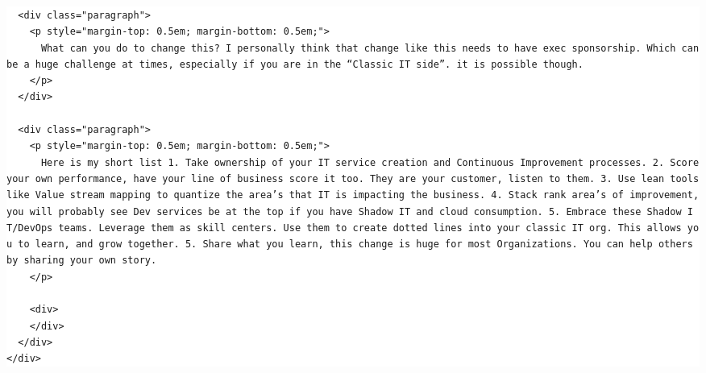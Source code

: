       <div class="paragraph">
        <p style="margin-top: 0.5em; margin-bottom: 0.5em;">
          What can you do to change this? I personally think that change like this needs to have exec sponsorship. Which can be a huge challenge at times, especially if you are in the “Classic IT side”. it is possible though.
        </p>
      </div>
      
      <div class="paragraph">
        <p style="margin-top: 0.5em; margin-bottom: 0.5em;">
          Here is my short list 1. Take ownership of your IT service creation and Continuous Improvement processes. 2. Score your own performance, have your line of business score it too. They are your customer, listen to them. 3. Use lean tools like Value stream mapping to quantize the area’s that IT is impacting the business. 4. Stack rank area’s of improvement, you will probably see Dev services be at the top if you have Shadow IT and cloud consumption. 5. Embrace these Shadow IT/DevOps teams. Leverage them as skill centers. Use them to create dotted lines into your classic IT org. This allows you to learn, and grow together. 5. Share what you learn, this change is huge for most Organizations. You can help others by sharing your own story.
        </p>
        
        <div>
        </div>
      </div>
    </div>
  </div>
</div>